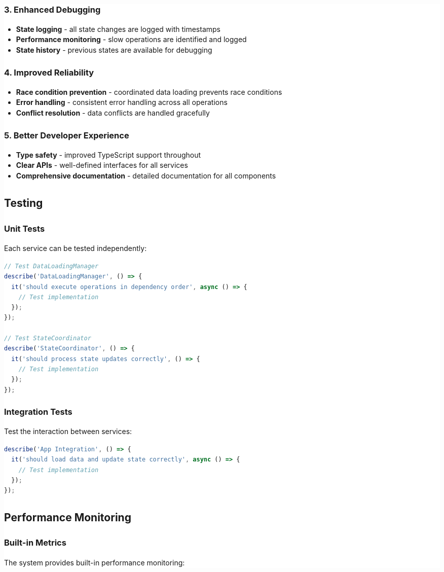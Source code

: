 ### 3. **Enhanced Debugging**
- **State logging** - all state changes are logged with timestamps
- **Performance monitoring** - slow operations are identified and logged
- **State history** - previous states are available for debugging

### 4. **Improved Reliability**
- **Race condition prevention** - coordinated data loading prevents race conditions
- **Error handling** - consistent error handling across all operations
- **Conflict resolution** - data conflicts are handled gracefully

### 5. **Better Developer Experience**
- **Type safety** - improved TypeScript support throughout
- **Clear APIs** - well-defined interfaces for all services
- **Comprehensive documentation** - detailed documentation for all components

## Testing

### Unit Tests
Each service can be tested independently:

```typescript
// Test DataLoadingManager
describe('DataLoadingManager', () => {
  it('should execute operations in dependency order', async () => {
    // Test implementation
  });
});

// Test StateCoordinator
describe('StateCoordinator', () => {
  it('should process state updates correctly', () => {
    // Test implementation
  });
});
```

### Integration Tests
Test the interaction between services:

```typescript
describe('App Integration', () => {
  it('should load data and update state correctly', async () => {
    // Test implementation
  });
});
```

## Performance Monitoring

### Built-in Metrics
The system provides built-in performance monitoring:
